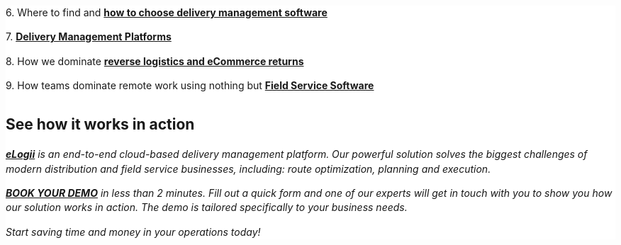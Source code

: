 6\. Where to find and [**how to choose delivery management software**](https://elogii.com/blog/how-to-choose-delivery-management-software/ "how to choose delivery management software")

7\. [**Delivery Management Platforms**](https://elogii.com/blog/delivery-management-platforms/ "delivery management platforms")

8\. How we dominate [**reverse logistics and eCommerce returns**](https://elogii.com/blog/reverse-logistics-and-ecommerce-returns/ "reverse logistics and ecommerce returns")

9\. How teams dominate remote work using nothing but [**Field Service Software**](https://elogii.com/blog/how-do-you-successfully-manage-your-field-service-using-software/ "field service software")

## See how it works in action

[**_eLogii_**](https://elogii.com/) _is an end-to-end cloud-based delivery management platform. Our powerful solution solves the biggest challenges of modern distribution and field service businesses, including: route optimization, planning and execution._

[**_BOOK YOUR DEMO_**](https://elogii.com/book-demo) _in less than 2 minutes. Fill out a quick form and one of our experts will get in touch with you to show you how our solution works in action. The demo is tailored specifically to your business needs._

_Start saving time and money in your operations today!_

